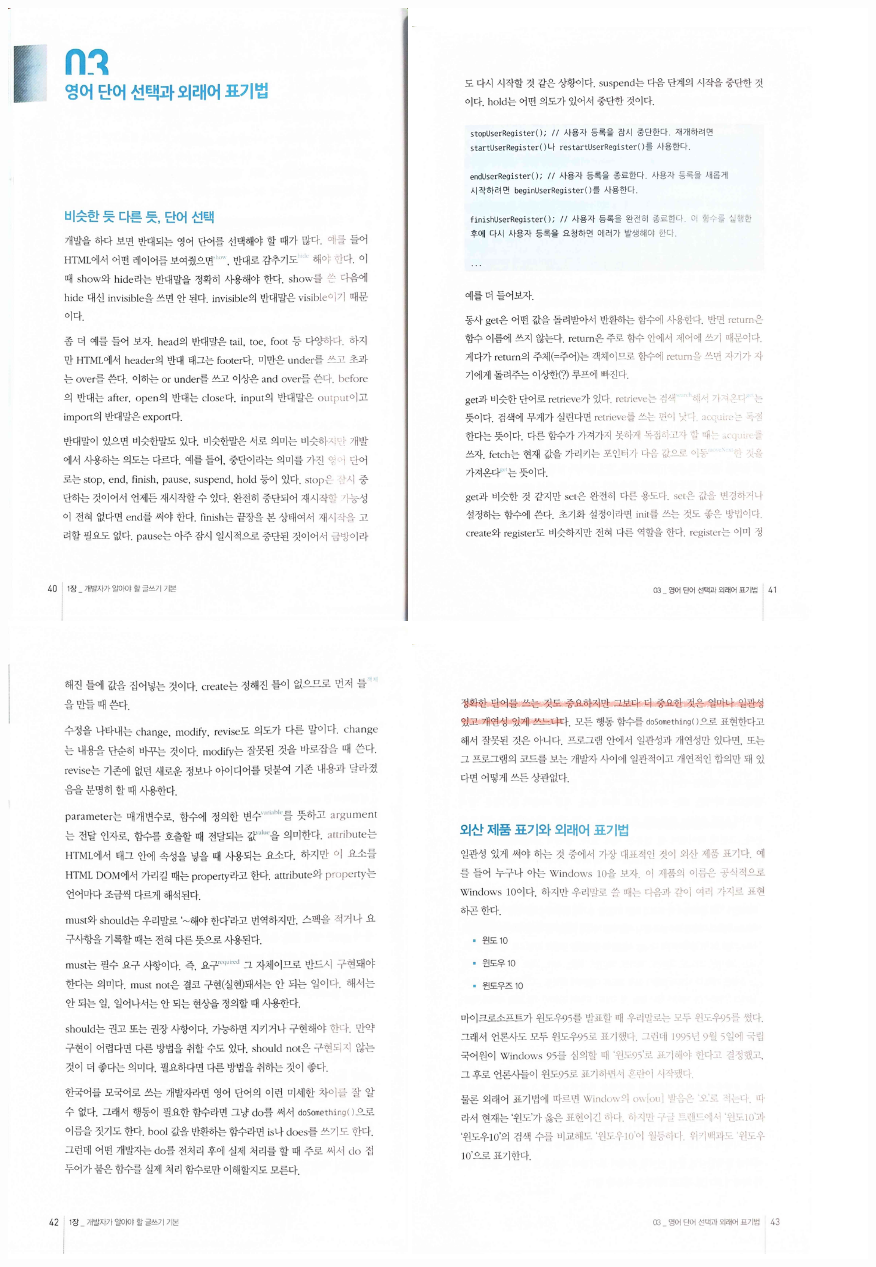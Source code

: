 <img src="developers_writing/1.jpg" width="400"/> <img src="developers_writing/2.jpg" width="400"/> <img src="developers_writing/3.jpg" width="400"/> <img src="developers_writing/4.jpg" width="400"/>